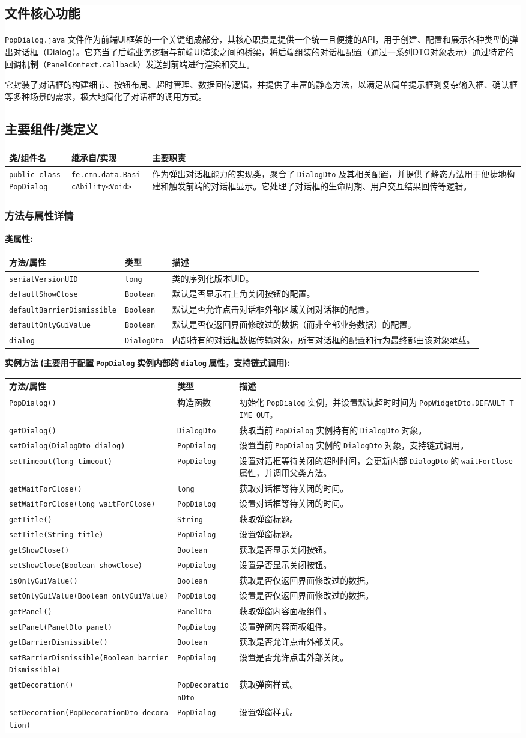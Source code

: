 ## 文件核心功能

`PopDialog.java` 文件作为前端UI框架的一个关键组成部分，其核心职责是提供一个统一且便捷的API，用于创建、配置和展示各种类型的弹出对话框（Dialog）。它充当了后端业务逻辑与前端UI渲染之间的桥梁，将后端组装的对话框配置（通过一系列DTO对象表示）通过特定的回调机制（`PanelContext.callback`）发送到前端进行渲染和交互。

它封装了对话框的构建细节、按钮布局、超时管理、数据回传逻辑，并提供了丰富的静态方法，以满足从简单提示框到复杂输入框、确认框等多种场景的需求，极大地简化了对话框的调用方式。

## 主要组件/类定义

| 类/组件名 | 继承自/实现 | 主要职责 |
| :--- | :--- | :--- |
| `public class PopDialog` | `fe.cmn.data.BasicAbility<Void>` | 作为弹出对话框能力的实现类，聚合了 `DialogDto` 及其相关配置，并提供了静态方法用于便捷地构建和触发前端的对话框显示。它处理了对话框的生命周期、用户交互结果回传等逻辑。 |

### 方法与属性详情

**类属性:**

| 方法/属性 | 类型 | 描述 |
| :--- | :--- | :--- |
| `serialVersionUID` | `long` | 类的序列化版本UID。 |
| `defaultShowClose` | `Boolean` | 默认是否显示右上角关闭按钮的配置。 |
| `defaultBarrierDismissible` | `Boolean` | 默认是否允许点击对话框外部区域关闭对话框的配置。 |
| `defaultOnlyGuiValue` | `Boolean` | 默认是否仅返回界面修改过的数据（而非全部业务数据）的配置。 |
| `dialog` | `DialogDto` | 内部持有的对话框数据传输对象，所有对话框的配置和行为最终都由该对象承载。 |

**实例方法 (主要用于配置 `PopDialog` 实例内部的 `dialog` 属性，支持链式调用):**

| 方法/属性 | 类型 | 描述 |
| :--- | :--- | :--- |
| `PopDialog()` | 构造函数 | 初始化 `PopDialog` 实例，并设置默认超时时间为 `PopWidgetDto.DEFAULT_TIME_OUT`。 |
| `getDialog()` | `DialogDto` | 获取当前 `PopDialog` 实例持有的 `DialogDto` 对象。 |
| `setDialog(DialogDto dialog)` | `PopDialog` | 设置当前 `PopDialog` 实例的 `DialogDto` 对象，支持链式调用。 |
| `setTimeout(long timeout)` | `PopDialog` | 设置对话框等待关闭的超时时间，会更新内部 `DialogDto` 的 `waitForClose` 属性，并调用父类方法。 |
| `getWaitForClose()` | `long` | 获取对话框等待关闭的时间。 |
| `setWaitForClose(long waitForClose)` | `PopDialog` | 设置对话框等待关闭的时间。 |
| `getTitle()` | `String` | 获取弹窗标题。 |
| `setTitle(String title)` | `PopDialog` | 设置弹窗标题。 |
| `getShowClose()` | `Boolean` | 获取是否显示关闭按钮。 |
| `setShowClose(Boolean showClose)` | `PopDialog` | 设置是否显示关闭按钮。 |
| `isOnlyGuiValue()` | `Boolean` | 获取是否仅返回界面修改过的数据。 |
| `setOnlyGuiValue(Boolean onlyGuiValue)` | `PopDialog` | 设置是否仅返回界面修改过的数据。 |
| `getPanel()` | `PanelDto` | 获取弹窗内容面板组件。 |
| `setPanel(PanelDto panel)` | `PopDialog` | 设置弹窗内容面板组件。 |
| `getBarrierDismissible()` | `Boolean` | 获取是否允许点击外部关闭。 |
| `setBarrierDismissible(Boolean barrierDismissible)` | `PopDialog` | 设置是否允许点击外部关闭。 |
| `getDecoration()` | `PopDecorationDto` | 获取弹窗样式。 |
| `setDecoration(PopDecorationDto decoration)` | `PopDialog` | 设置弹窗样式。 |
